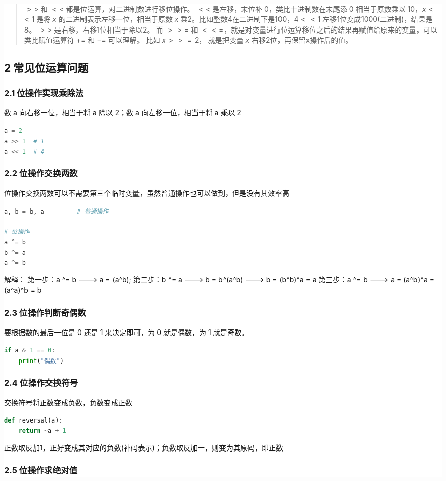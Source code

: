 > $>>$ 和 $<<$ 都是位运算，对二进制数进行移位操作。
> $<<$ 是左移，末位补 0，类比十进制数在末尾添 0 相当于原数乘以 10，$x<<1$ 是将 $x$ 的二进制表示左移一位，相当于原数 $x$ 乘2。比如整数4在二进制下是100，$4<<1$ 左移1位变成1000(二进制)，结果是 8。
> $>>$ 是右移，右移1位相当于除以2。
> 而 $>>=$ 和 $<<=$，就是对变量进行位运算移位之后的结果再赋值给原来的变量，可以类比赋值运算符 $+=$ 和 $-=$ 可以理解。
> 比如 $x>>=2$， 就是把变量 $x$ 右移2位，再保留x操作后的值。


## 2 常见位运算问题
### 2.1 位操作实现乘除法

数 a 向右移一位，相当于将 a 除以 2；数 a 向左移一位，相当于将 a 乘以 2
```python
a = 2
a >> 1  # 1
a << 1  # 4
```

### 2.2 位操作交换两数

位操作交换两数可以不需要第三个临时变量，虽然普通操作也可以做到，但是没有其效率高
```python
a, b = b, a         # 普通操作

# 位操作
a ^= b
b ^= a
a ^= b
```

解释：
第一步：a ^= b ---> a = (a^b);
第二步：b ^= a ---> b = b^(a^b) ---> b = (b^b)^a = a
第三步：a ^= b ---> a = (a^b)^a = (a^a)^b = b


### 2.3 位操作判断奇偶数

要根据数的最后一位是 0 还是 1 来决定即可，为 0 就是偶数，为 1 就是奇数。
```python
if a & 1 == 0:
    print("偶数")
```

### 2.4 位操作交换符号

交换符号将正数变成负数，负数变成正数
```python
def reversal(a):
    return ~a + 1
```

正数取反加1，正好变成其对应的负数(补码表示)；负数取反加一，则变为其原码，即正数

### 2.5 位操作求绝对值
